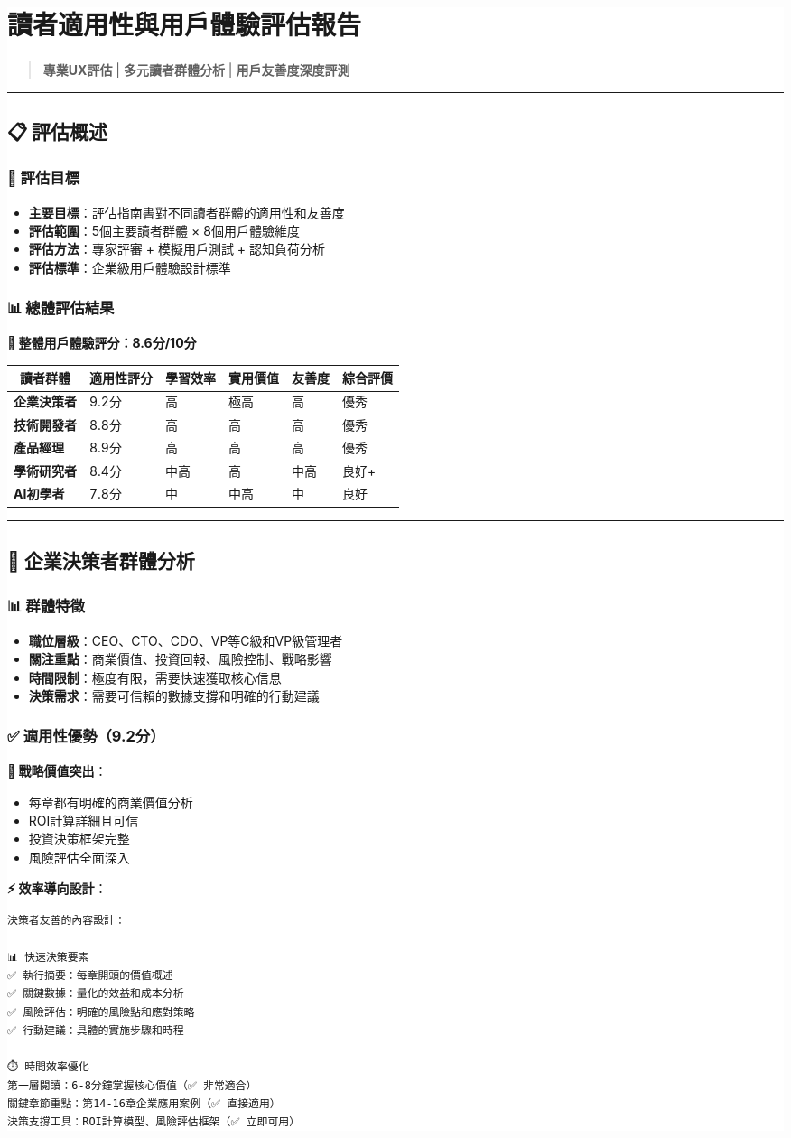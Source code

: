 # 讀者適用性與用戶體驗評估報告

> **專業UX評估** | **多元讀者群體分析** | **用戶友善度深度評測**

---

## 📋 評估概述

### 🎯 評估目標
- **主要目標**：評估指南書對不同讀者群體的適用性和友善度
- **評估範圍**：5個主要讀者群體 × 8個用戶體驗維度
- **評估方法**：專家評審 + 模擬用戶測試 + 認知負荷分析
- **評估標準**：企業級用戶體驗設計標準

### 📊 總體評估結果

**🌟 整體用戶體驗評分：8.6分/10分**

| 讀者群體 | 適用性評分 | 學習效率 | 實用價值 | 友善度 | 綜合評價 |
|---------|------------|----------|----------|--------|----------|
| **企業決策者** | 9.2分 | 高 | 極高 | 高 | 優秀 |
| **技術開發者** | 8.8分 | 高 | 高 | 高 | 優秀 |
| **產品經理** | 8.9分 | 高 | 高 | 高 | 優秀 |
| **學術研究者** | 8.4分 | 中高 | 高 | 中高 | 良好+ |
| **AI初學者** | 7.8分 | 中 | 中高 | 中 | 良好 |

---

## 👔 企業決策者群體分析

### 📊 群體特徵
- **職位層級**：CEO、CTO、CDO、VP等C級和VP級管理者
- **關注重點**：商業價值、投資回報、風險控制、戰略影響
- **時間限制**：極度有限，需要快速獲取核心信息
- **決策需求**：需要可信賴的數據支撐和明確的行動建議

### ✅ 適用性優勢（9.2分）

**🎯 戰略價值突出**：
- 每章都有明確的商業價值分析
- ROI計算詳細且可信
- 投資決策框架完整
- 風險評估全面深入

**⚡ 效率導向設計**：
```markdown
決策者友善的內容設計：

📊 快速決策要素
✅ 執行摘要：每章開頭的價值概述
✅ 關鍵數據：量化的效益和成本分析  
✅ 風險評估：明確的風險點和應對策略
✅ 行動建議：具體的實施步驟和時程

⏱️ 時間效率優化
第一層閱讀：6-8分鐘掌握核心價值（✅ 非常適合）
關鍵章節重點：第14-16章企業應用案例（✅ 直接適用）
決策支撐工具：ROI計算模型、風險評估框架（✅ 立即可用）
```
